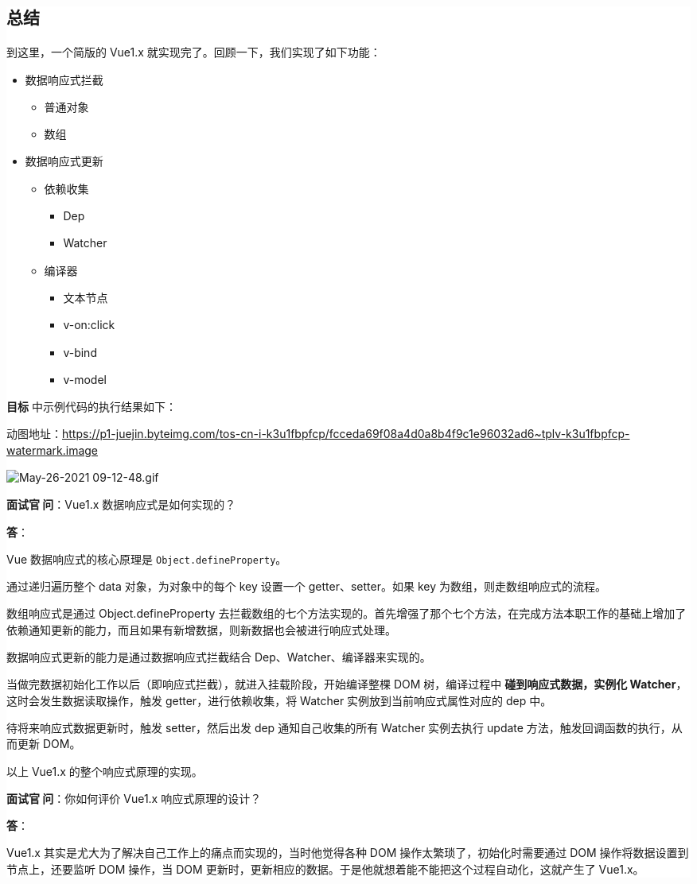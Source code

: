 ## 总结

到这里，一个简版的 Vue1.x 就实现完了。回顾一下，我们实现了如下功能：

* 数据响应式拦截

  * 普通对象
  
  * 数组

* 数据响应式更新

  * 依赖收集
  
    * Dep
    
    * Watcher
  
  * 编译器
  
    * 文本节点
    
    * v-on:click
    
    * v-bind
    
    * v-model
    
    

**目标** 中示例代码的执行结果如下：

动图地址：https://p1-juejin.byteimg.com/tos-cn-i-k3u1fbpfcp/fcceda69f08a4d0a8b4f9c1e96032ad6~tplv-k3u1fbpfcp-watermark.image

![May-26-2021 09-12-48.gif](https://p1-juejin.byteimg.com/tos-cn-i-k3u1fbpfcp/fcceda69f08a4d0a8b4f9c1e96032ad6~tplv-k3u1fbpfcp-watermark.image)

**面试官 问**：Vue1.x 数据响应式是如何实现的？

**答**：

Vue 数据响应式的核心原理是 `Object.defineProperty`。

通过递归遍历整个 data 对象，为对象中的每个 key 设置一个 getter、setter。如果 key 为数组，则走数组响应式的流程。

数组响应式是通过 Object.defineProperty 去拦截数组的七个方法实现的。首先增强了那个七个方法，在完成方法本职工作的基础上增加了依赖通知更新的能力，而且如果有新增数据，则新数据也会被进行响应式处理。

数据响应式更新的能力是通过数据响应式拦截结合 Dep、Watcher、编译器来实现的。

当做完数据初始化工作以后（即响应式拦截），就进入挂载阶段，开始编译整棵 DOM 树，编译过程中 **碰到响应式数据，实例化 Watcher**，这时会发生数据读取操作，触发 getter，进行依赖收集，将 Watcher 实例放到当前响应式属性对应的 dep 中。

待将来响应式数据更新时，触发 setter，然后出发 dep 通知自己收集的所有 Watcher 实例去执行 update 方法，触发回调函数的执行，从而更新 DOM。

以上 Vue1.x 的整个响应式原理的实现。

**面试官 问**：你如何评价 Vue1.x 响应式原理的设计？

**答**：

Vue1.x 其实是尤大为了解决自己工作上的痛点而实现的，当时他觉得各种 DOM 操作太繁琐了，初始化时需要通过 DOM 操作将数据设置到节点上，还要监听 DOM 操作，当 DOM 更新时，更新相应的数据。于是他就想着能不能把这个过程自动化，这就产生了 Vue1.x。
